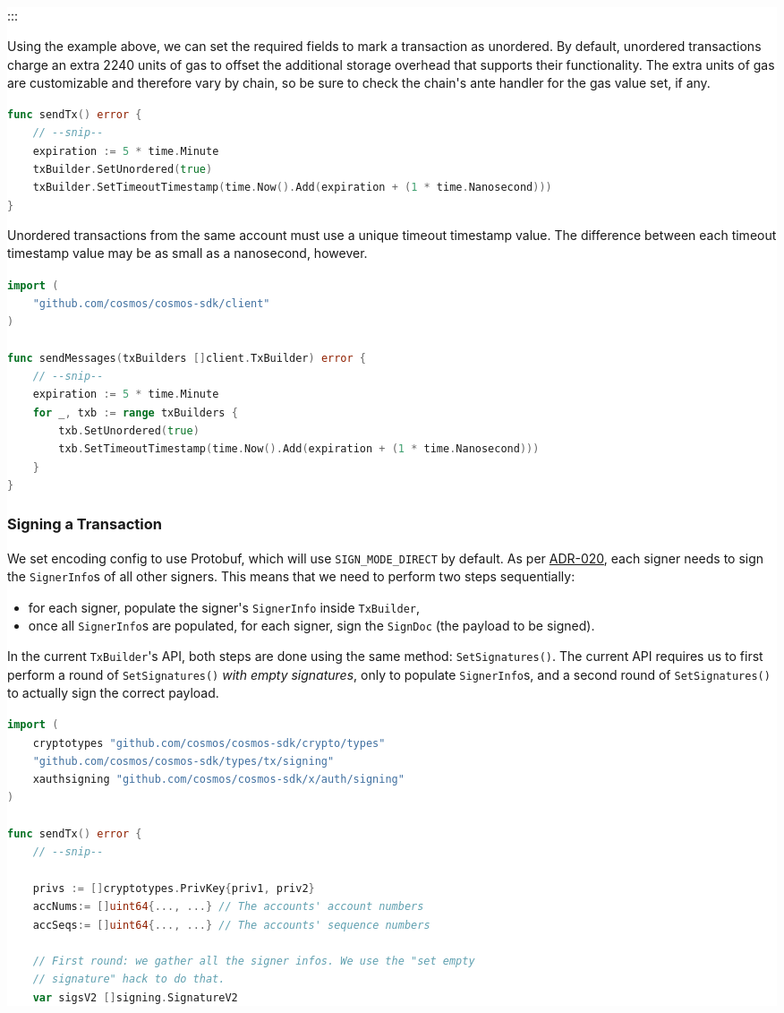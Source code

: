:::

Using the example above, we can set the required fields to mark a transaction as unordered. 
By default, unordered transactions charge an extra 2240 units of gas to offset the additional storage overhead that supports their functionality.
The extra units of gas are customizable and therefore vary by chain, so be sure to check the chain's ante handler for the gas value set, if any.

```go
func sendTx() error {
    // --snip--
    expiration := 5 * time.Minute
    txBuilder.SetUnordered(true)
    txBuilder.SetTimeoutTimestamp(time.Now().Add(expiration + (1 * time.Nanosecond)))
}
```

Unordered transactions from the same account must use a unique timeout timestamp value. The difference between each timeout timestamp value may be as small as a nanosecond, however.

```go
import (
	"github.com/cosmos/cosmos-sdk/client"
)

func sendMessages(txBuilders []client.TxBuilder) error {
    // --snip--
    expiration := 5 * time.Minute
    for _, txb := range txBuilders {
        txb.SetUnordered(true)
        txb.SetTimeoutTimestamp(time.Now().Add(expiration + (1 * time.Nanosecond)))
    }
}
```

### Signing a Transaction

We set encoding config to use Protobuf, which will use `SIGN_MODE_DIRECT` by default. As per [ADR-020](https://github.com/cosmos/cosmos-sdk/blob/main/docs/architecture/adr-020-protobuf-transaction-encoding.md), each signer needs to sign the `SignerInfo`s of all other signers. This means that we need to perform two steps sequentially:

* for each signer, populate the signer's `SignerInfo` inside `TxBuilder`,
* once all `SignerInfo`s are populated, for each signer, sign the `SignDoc` (the payload to be signed).

In the current `TxBuilder`'s API, both steps are done using the same method: `SetSignatures()`. The current API requires us to first perform a round of `SetSignatures()` _with empty signatures_, only to populate `SignerInfo`s, and a second round of `SetSignatures()` to actually sign the correct payload.

```go
import (
    cryptotypes "github.com/cosmos/cosmos-sdk/crypto/types"
	"github.com/cosmos/cosmos-sdk/types/tx/signing"
	xauthsigning "github.com/cosmos/cosmos-sdk/x/auth/signing"
)

func sendTx() error {
    // --snip--

    privs := []cryptotypes.PrivKey{priv1, priv2}
    accNums:= []uint64{..., ...} // The accounts' account numbers
    accSeqs:= []uint64{..., ...} // The accounts' sequence numbers

    // First round: we gather all the signer infos. We use the "set empty
    // signature" hack to do that.
    var sigsV2 []signing.SignatureV2
```